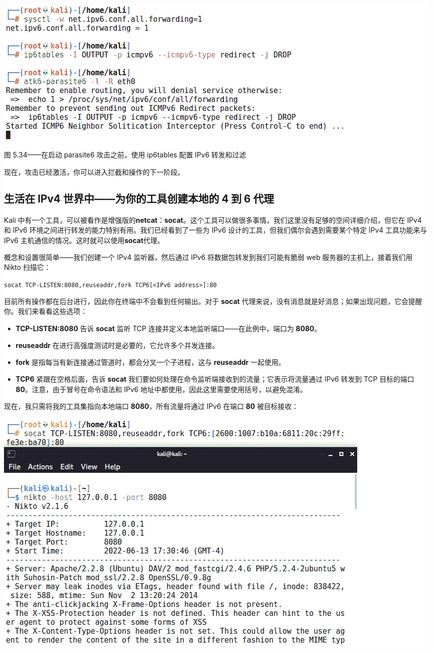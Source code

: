 ![图 5.34——在启动 parasite6 攻击之前，使用 ip6tables 配置 IPv6 转发和过滤](img/Figure_5.34_B17616.jpg)

图 5.34——在启动 parasite6 攻击之前，使用 ip6tables 配置 IPv6 转发和过滤

现在，攻击已经激活，你可以进入拦截和操作的下一阶段。

## 生活在 IPv4 世界中——为你的工具创建本地的 4 到 6 代理

Kali 中有一个工具，可以被看作是增强版的**netcat**：**socat**。这个工具可以做很多事情，我们这里没有足够的空间详细介绍，但它在 IPv4 和 IPv6 环境之间进行转发的能力特别有用。我们已经看到了一些为 IPv6 设计的工具，但我们偶尔会遇到需要某个特定 IPv4 工具功能来与 IPv6 主机通信的情况。这时就可以使用**socat**代理。

概念和设置很简单——我们创建一个 IPv4 监听器，然后通过 IPv6 将数据包转发到我们可能有脆弱 web 服务器的主机上，接着我们用 Nikto 扫描它：

```
socat TCP-LISTEN:8080,reuseaddr,fork TCP6[<IPv6 address>]:80
```

目前所有操作都在后台进行，因此你在终端中不会看到任何输出。对于 **socat** 代理来说，没有消息就是好消息；如果出现问题，它会提醒你。我们来看看这些选项：

+   **TCP-LISTEN:8080** 告诉 **socat** 监听 TCP 连接并定义本地监听端口——在此例中，端口为 **8080**。

+   **reuseaddr** 在进行高强度测试时是必要的，它允许多个并发连接。

+   **fork** 是指每当有新连接通过管道时，都会分叉一个子进程，这与 **reuseaddr** 一起使用。

+   **TCP6** 紧跟在空格后面，告诉 **socat** 我们要如何处理在命令监听端接收到的流量；它表示将流量通过 IPv6 转发到 TCP 目标的端口 **80**。注意，由于冒号在命令语法和 IPv6 地址中都使用，因此这里需要使用括号，以避免混淆。

现在，我只需将我的工具集指向本地端口 **8080**，所有流量将通过 IPv6 在端口 **80** 被目标接收：

![图 5.35 – 通过 socat 代理在 IPv6 地址上运行 Nikto 扫描 web 服务器](img/Figure_5.35_B17616.jpg)